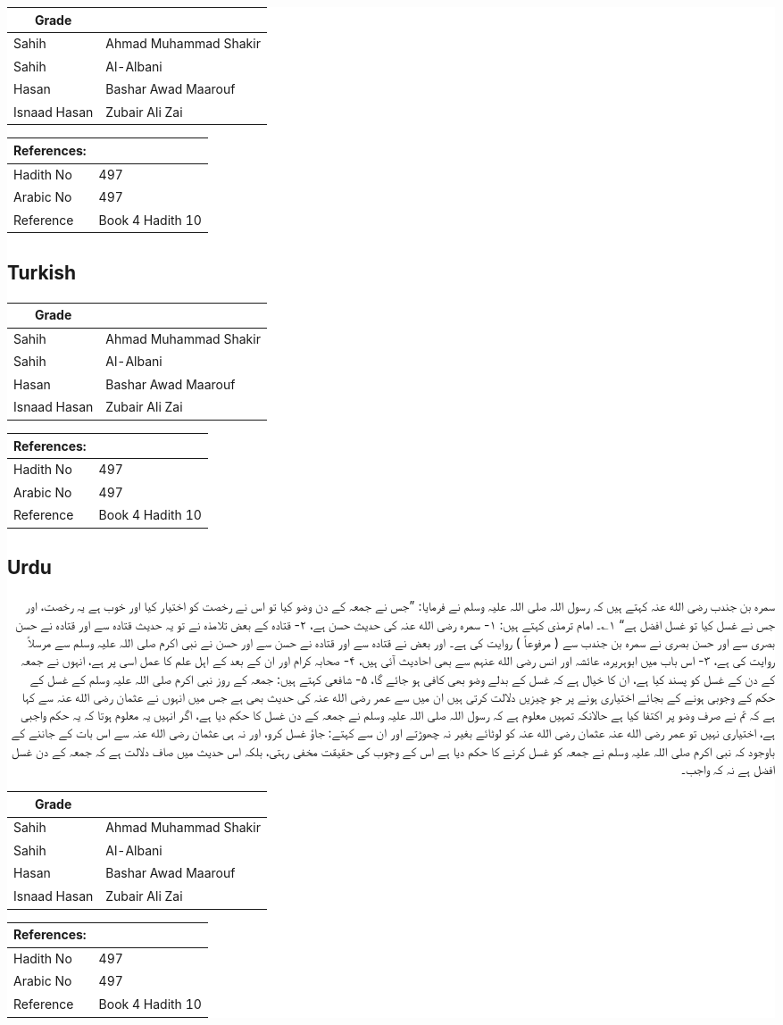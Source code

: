 <div style={{backgroundColor:'#f8f9fa',padding:20, marginBottom: 10}}><table> <thead> <tr> <th>Grade</th> <th></th> </tr> </thead> <tbody> <tr><td>Sahih</td><td>Ahmad Muhammad Shakir</td></tr><tr><td>Sahih</td><td>Al-Albani</td></tr><tr><td>Hasan</td><td>Bashar Awad Maarouf</td></tr><tr><td>Isnaad Hasan</td><td>Zubair Ali Zai</td></tr></tbody></table><table> <thead> <tr> <th>References:</th> <th></th> </tr> </thead> <tbody><tr><td>Hadith No</td><td>497</td></tr><tr><td>Arabic No</td><td>497</td></tr><tr><td>Reference</td><td>Book 4 Hadith 10</td></tr></tbody></table></div>

## Turkish


<div dir="ltr" lang="tr" style={{fontSize:'larger',backgroundColor:'#f8f9fa',padding:20}}>

</div>
<div style={{backgroundColor:'#f8f9fa',padding:20, marginBottom: 10}}><table> <thead> <tr> <th>Grade</th> <th></th> </tr> </thead> <tbody> <tr><td>Sahih</td><td>Ahmad Muhammad Shakir</td></tr><tr><td>Sahih</td><td>Al-Albani</td></tr><tr><td>Hasan</td><td>Bashar Awad Maarouf</td></tr><tr><td>Isnaad Hasan</td><td>Zubair Ali Zai</td></tr></tbody></table><table> <thead> <tr> <th>References:</th> <th></th> </tr> </thead> <tbody><tr><td>Hadith No</td><td>497</td></tr><tr><td>Arabic No</td><td>497</td></tr><tr><td>Reference</td><td>Book 4 Hadith 10</td></tr></tbody></table></div>

## Urdu


<div dir="rtl" lang="ur" style={{fontSize:'larger',backgroundColor:'#f8f9fa',padding:20}}>
سمرہ بن جندب رضی الله عنہ کہتے ہیں کہ رسول اللہ صلی اللہ علیہ وسلم نے فرمایا: ”جس نے جمعہ کے دن وضو کیا تو اس نے رخصت کو اختیار کیا اور خوب ہے یہ رخصت، اور جس نے غسل کیا تو غسل افضل ہے“ ۱؎۔ امام ترمذی کہتے ہیں: ۱- سمرہ رضی الله عنہ کی حدیث حسن ہے، ۲- قتادہ کے بعض تلامذہ نے تو یہ حدیث قتادہ سے اور قتادہ نے حسن بصری سے اور حسن بصری نے سمرہ بن جندب سے ( مرفوعاً ) روایت کی ہے۔ اور بعض نے قتادہ سے اور قتادہ نے حسن سے اور حسن نے نبی اکرم صلی اللہ علیہ وسلم سے مرسلاً روایت کی ہے، ۳- اس باب میں ابوہریرہ، عائشہ اور انس رضی الله عنہم سے بھی احادیث آئی ہیں، ۴- صحابہ کرام اور ان کے بعد کے اہل علم کا عمل اسی پر ہے، انہوں نے جمعہ کے دن کے غسل کو پسند کیا ہے، ان کا خیال ہے کہ غسل کے بدلے وضو بھی کافی ہو جائے گا، ۵- شافعی کہتے ہیں: جمعہ کے روز نبی اکرم صلی اللہ علیہ وسلم کے غسل کے حکم کے وجوبی ہونے کے بجائے اختیاری ہونے پر جو چیزیں دلالت کرتی ہیں ان میں سے عمر رضی الله عنہ کی حدیث بھی ہے جس میں انہوں نے عثمان رضی الله عنہ سے کہا ہے کہ تم نے صرف وضو پر اکتفا کیا ہے حالانکہ تمہیں معلوم ہے کہ رسول اللہ صلی اللہ علیہ وسلم نے جمعہ کے دن غسل کا حکم دیا ہے، اگر انہیں یہ معلوم ہوتا کہ یہ حکم واجبی ہے، اختیاری نہیں تو عمر رضی الله عنہ عثمان رضی الله عنہ کو لوٹائے بغیر نہ چھوڑتے اور ان سے کہتے: جاؤ غسل کرو، اور نہ ہی عثمان رضی الله عنہ سے اس بات کے جاننے کے باوجود کہ نبی اکرم صلی اللہ علیہ وسلم نے جمعہ کو غسل کرنے کا حکم دیا ہے اس کے وجوب کی حقیقت مخفی رہتی، بلکہ اس حدیث میں صاف دلالت ہے کہ جمعہ کے دن غسل افضل ہے نہ کہ واجب۔
</div>
<div style={{backgroundColor:'#f8f9fa',padding:20, marginBottom: 10}}><table> <thead> <tr> <th>Grade</th> <th></th> </tr> </thead> <tbody> <tr><td>Sahih</td><td>Ahmad Muhammad Shakir</td></tr><tr><td>Sahih</td><td>Al-Albani</td></tr><tr><td>Hasan</td><td>Bashar Awad Maarouf</td></tr><tr><td>Isnaad Hasan</td><td>Zubair Ali Zai</td></tr></tbody></table><table> <thead> <tr> <th>References:</th> <th></th> </tr> </thead> <tbody><tr><td>Hadith No</td><td>497</td></tr><tr><td>Arabic No</td><td>497</td></tr><tr><td>Reference</td><td>Book 4 Hadith 10</td></tr></tbody></table></div>